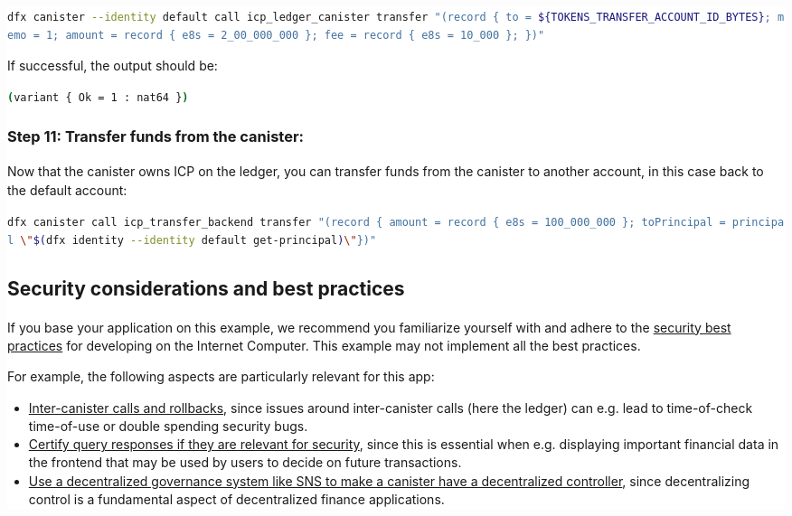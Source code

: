 ```bash
dfx canister --identity default call icp_ledger_canister transfer "(record { to = ${TOKENS_TRANSFER_ACCOUNT_ID_BYTES}; memo = 1; amount = record { e8s = 2_00_000_000 }; fee = record { e8s = 10_000 }; })"
```

If successful, the output should be:

```bash
(variant { Ok = 1 : nat64 })
```

### Step 11: Transfer funds from the canister:

Now that the canister owns ICP on the ledger, you can transfer funds from the canister to another account, in this case back to the default account:

```bash
dfx canister call icp_transfer_backend transfer "(record { amount = record { e8s = 100_000_000 }; toPrincipal = principal \"$(dfx identity --identity default get-principal)\"})"
```

## Security considerations and best practices

If you base your application on this example, we recommend you familiarize yourself with and adhere to the [security best practices](https://internetcomputer.org/docs/current/references/security/) for developing on the Internet Computer. This example may not implement all the best practices.

For example, the following aspects are particularly relevant for this app:

-   [Inter-canister calls and rollbacks](https://internetcomputer.org/docs/current/developer-docs/security/security-best-practices/overview), since issues around inter-canister calls (here the ledger) can e.g. lead to time-of-check time-of-use or double spending security bugs.
-   [Certify query responses if they are relevant for security](https://internetcomputer.org/docs/current/references/security/general-security-best-practices#certify-query-responses-if-they-are-relevant-for-security), since this is essential when e.g. displaying important financial data in the frontend that may be used by users to decide on future transactions.
-   [Use a decentralized governance system like SNS to make a canister have a decentralized controller](https://internetcomputer.org/docs/current/developer-docs/security/security-best-practices/overview), since decentralizing control is a fundamental aspect of decentralized finance applications.
